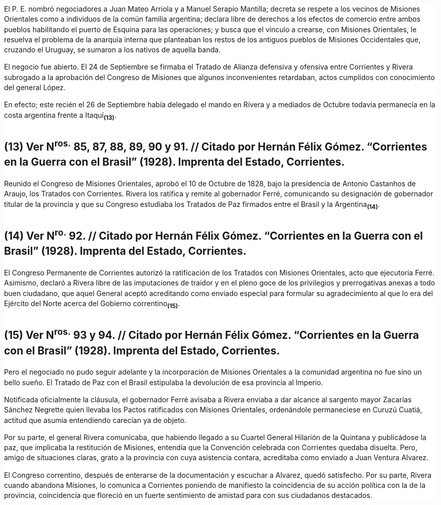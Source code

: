 El P. E. nombró negociadores a Juan Mateo Arriola y a Manuel Serapio Mantilla; decreta se respete a los vecinos de Misiones Orientales como a individuos de la común familia argentina; declara libre de derechos a los efectos de comercio entre ambos pueblos habilitando el puerto de Esquina para las operaciones; y busca que el vínculo a crearse, con Misiones Orientales, le resuelva el problema de la anarquía interna que planteaban los restos de los antiguos pueblos de Misiones Occidentales que, cruzando el Uruguay, se sumaron a los nativos de aquella banda.

El negocio fue abierto. El 24 de Septiembre se firmaba el Tratado de Alianza defensiva y ofensiva entre Corrientes y Rivera subrogado a la aprobación del Congreso de Misiones que algunos inconvenientes retardaban, actos cumplidos con conocimiento del general López.

En efecto; este recién el 26 de Septiembre había delegado el mando en Rivera y a mediados de Octubre todavía permanecía en la costa argentina frente a Itaquí<sub><strong>(13)</strong></sub>.

## **(13)** Ver N<sup>ros.</sup> 85, 87, 88, 89, 90 y 91. // Citado por Hernán Félix Gómez. “Corrientes en la Guerra con el Brasil” (1928). Imprenta del Estado, Corrientes.

Reunido el Congreso de Misiones Orientales, aprobó el 10 de Octubre de 1828, bajo la presidencia de Antonio Castanhos de Araujo, los Tratados con Corrientes. Rivera los ratifica y remite al gobernador Ferré, comunicando su designación de gobernador titular de la provincia y que su Congreso estudiaba los Tratados de Paz firmados entre el Brasil y la Argentina<sub><strong>(14)</strong></sub>.

## **(14)** Ver N<sup>ro.</sup> 92. // Citado por Hernán Félix Gómez. “Corrientes en la Guerra con el Brasil” (1928). Imprenta del Estado, Corrientes.

El Congreso Permanente de Corrientes autorizó la ratificación de los Tratados con Misiones Orientales, acto que ejecutoria Ferré. Asimismo, declaró a Rivera libre de las imputaciones de traidor y en el pleno goce de los privilegios y prerrogativas anexas a todo buen ciudadano, que aquel General aceptó acreditando como enviado especial para formular su agradecimiento al que lo era del Ejército del Norte acerca del Gobierno correntino<sub><strong>(15)</strong></sub>.

## **(15)** Ver N<sup>ros.</sup> 93 y 94. // Citado por Hernán Félix Gómez. “Corrientes en la Guerra con el Brasil” (1928). Imprenta del Estado, Corrientes.

Pero el negociado no pudo seguir adelante y la incorporación de Misiones Orientales a la comunidad argentina no fue sino un bello sueño. El Tratado de Paz con el Brasil estipulaba la devolución de esa provincia al Imperio.

Notificada oficialmente la cláusula, el gobernador Ferré avisaba a Rivera enviaba a dar alcance al sargento mayor Zacarías Sánchez Negrette quien llevaba los Pactos ratificados con Misiones Orientales, ordenándole permaneciese en Curuzú Cuatiá, actitud que asumía entendiendo carecían ya de objeto.

Por su parte, el general Rivera comunicaba, que habiendo llegado a su Cuartel General Hilarión de la Quintana y publicádose la paz, que implicaba la restitución de Misiones, entendía que la Convención celebrada con Corrientes quedaba disuelta. Pero, amigo de situaciones claras, grato a la provincia con cuya asistencia contara, acreditaba como enviado a Juan Ventura Alvarez.

El Congreso correntino, después de enterarse de la documentación y escuchar a Alvarez, quedó satisfecho. Por su parte, Rivera cuando abandona Misiones, lo comunica a Corrientes poniendo de manifiesto la coincidencia de su acción política con la de la provincia, coincidencia que floreció en un fuerte sentimiento de amistad para con sus ciudadanos destacados.
